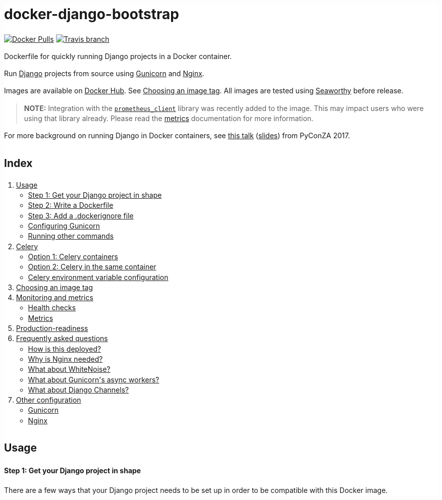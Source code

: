 # docker-django-bootstrap

[![Docker Pulls](https://flat.badgen.net/docker/pulls/praekeltfoundation/django-bootstrap)](https://hub.docker.com/r/praekeltfoundation/django-bootstrap/)
[![Travis branch](https://flat.badgen.net/travis/praekeltfoundation/docker-django-bootstrap/develop)](https://travis-ci.org/praekeltfoundation/docker-django-bootstrap)

Dockerfile for quickly running Django projects in a Docker container.

Run [Django](https://www.djangoproject.com) projects from source using [Gunicorn](http://gunicorn.org) and [Nginx](http://nginx.org).

Images are available on [Docker Hub](https://hub.docker.com/r/praekeltfoundation/django-bootstrap/). See [Choosing an image tag](#choosing-an-image-tag). All images are tested using [Seaworthy](https://github.com/praekeltfoundation/seaworthy) before release.

> **NOTE:** Integration with the [`prometheus_client`](https://github.com/prometheus/client_python) library was recently added to the image. This may impact users who were using that library already. Please read the [metrics](#metrics) documentation for more information.

For more background on running Django in Docker containers, see [this talk](https://www.youtube.com/watch?v=T2hooQzvurQ) ([slides](https://speakerdeck.com/jayh5/deploying-django-web-applications-in-docker-containers)) from PyConZA 2017.

## Index
1. [Usage](#usage)
   - [Step 1: Get your Django project in shape](#step-1-get-your-django-project-in-shape)
   - [Step 2: Write a Dockerfile](#step-2-write-a-dockerfile)
   - [Step 3: Add a .dockerignore file](#step-3-add-a-dockerignore-file-if-copying-in-the-project-source)
   - [Configuring Gunicorn](#configuring-gunicorn)
   - [Running other commands](#running-other-commands)
2. [Celery](#celery)
   - [Option 1: Celery containers](#option-1-celery-containers)
   - [Option 2: Celery in the same container](#option-2-celery-in-the-same-container)
   - [Celery environment variable configuration](#celery-environment-variable-configuration)
3. [Choosing an image tag](#choosing-an-image-tag)
4. [Monitoring and metrics](#monitoring-and-metrics)
   - [Health checks](#health-checks)
   - [Metrics](#metrics)
5. [Production-readiness](#production-readiness)
6. [Frequently asked questions](#frequently-asked-questions)
   - [How is this deployed?](#how-is-this-deployed)
   - [Why is Nginx needed?](#why-is-nginx-needed)
   - [What about WhiteNoise?](#what-about-whitenoise)
   - [What about Gunicorn's async workers?](#what-about-gunicorns-async-workers)
   - [What about Django Channels?](#what-about-django-channels)
7. [Other configuration](#other-configuration)
   - [Gunicorn](#gunicorn)
   - [Nginx](#nginx)

## Usage
#### Step 1: Get your Django project in shape
There are a few ways that your Django project needs to be set up in order to be compatible with this Docker image.
